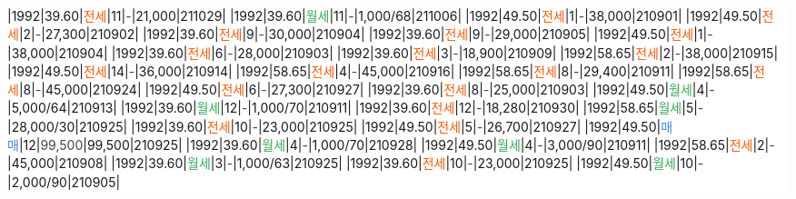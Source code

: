 |1992|39.60|<span style="color:#ff5a00">전세</span>|11|<span style="color:#444444">-</span>|21,000|211029|
|1992|39.60|<span style="color:#34a853">월세</span>|11|<span style="color:#444444">-</span>|1,000/68|211006|
|1992|49.50|<span style="color:#ff5a00">전세</span>|1|<span style="color:#444444">-</span>|38,000|210901|
|1992|49.50|<span style="color:#ff5a00">전세</span>|2|<span style="color:#444444">-</span>|27,300|210902|
|1992|39.60|<span style="color:#ff5a00">전세</span>|9|<span style="color:#444444">-</span>|30,000|210904|
|1992|39.60|<span style="color:#ff5a00">전세</span>|9|<span style="color:#444444">-</span>|29,000|210905|
|1992|49.50|<span style="color:#ff5a00">전세</span>|1|<span style="color:#444444">-</span>|38,000|210904|
|1992|39.60|<span style="color:#ff5a00">전세</span>|6|<span style="color:#444444">-</span>|28,000|210903|
|1992|39.60|<span style="color:#ff5a00">전세</span>|3|<span style="color:#444444">-</span>|18,900|210909|
|1992|58.65|<span style="color:#ff5a00">전세</span>|2|<span style="color:#444444">-</span>|38,000|210915|
|1992|49.50|<span style="color:#ff5a00">전세</span>|14|<span style="color:#444444">-</span>|36,000|210914|
|1992|58.65|<span style="color:#ff5a00">전세</span>|4|<span style="color:#444444">-</span>|45,000|210916|
|1992|58.65|<span style="color:#ff5a00">전세</span>|8|<span style="color:#444444">-</span>|29,400|210911|
|1992|58.65|<span style="color:#ff5a00">전세</span>|8|<span style="color:#444444">-</span>|45,000|210924|
|1992|49.50|<span style="color:#ff5a00">전세</span>|6|<span style="color:#444444">-</span>|27,300|210927|
|1992|39.60|<span style="color:#ff5a00">전세</span>|8|<span style="color:#444444">-</span>|25,000|210903|
|1992|49.50|<span style="color:#34a853">월세</span>|4|<span style="color:#444444">-</span>|5,000/64|210913|
|1992|39.60|<span style="color:#34a853">월세</span>|12|<span style="color:#444444">-</span>|1,000/70|210911|
|1992|39.60|<span style="color:#ff5a00">전세</span>|12|<span style="color:#444444">-</span>|18,280|210930|
|1992|58.65|<span style="color:#34a853">월세</span>|5|<span style="color:#444444">-</span>|28,000/30|210925|
|1992|39.60|<span style="color:#ff5a00">전세</span>|10|<span style="color:#444444">-</span>|23,000|210925|
|1992|49.50|<span style="color:#ff5a00">전세</span>|5|<span style="color:#444444">-</span>|26,700|210927|
|1992|49.50|<span style="color:#4285f3">매매</span>|12|<span style="color:#444444">99,500</span>|99,500|210925|
|1992|39.60|<span style="color:#34a853">월세</span>|4|<span style="color:#444444">-</span>|1,000/70|210928|
|1992|49.50|<span style="color:#34a853">월세</span>|4|<span style="color:#444444">-</span>|3,000/90|210911|
|1992|58.65|<span style="color:#ff5a00">전세</span>|2|<span style="color:#444444">-</span>|45,000|210908|
|1992|39.60|<span style="color:#34a853">월세</span>|3|<span style="color:#444444">-</span>|1,000/63|210925|
|1992|39.60|<span style="color:#ff5a00">전세</span>|10|<span style="color:#444444">-</span>|23,000|210925|
|1992|49.50|<span style="color:#34a853">월세</span>|10|<span style="color:#444444">-</span>|2,000/90|210905|


<script async src="//pagead2.googlesyndication.com/pagead/js/adsbygoogle.js"></script>
